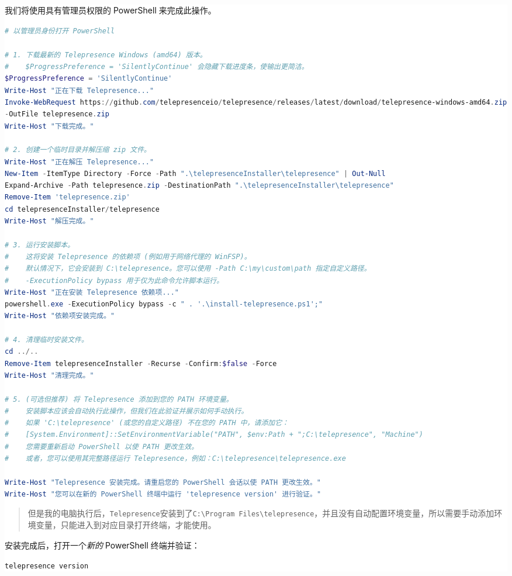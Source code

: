 我们将使用具有管理员权限的 PowerShell 来完成此操作。

```powershell
# 以管理员身份打开 PowerShell

# 1. 下载最新的 Telepresence Windows (amd64) 版本。
#    $ProgressPreference = 'SilentlyContinue' 会隐藏下载进度条，使输出更简洁。
$ProgressPreference = 'SilentlyContinue'
Write-Host "正在下载 Telepresence..."
Invoke-WebRequest https://github.com/telepresenceio/telepresence/releases/latest/download/telepresence-windows-amd64.zip -OutFile telepresence.zip
Write-Host "下载完成。"

# 2. 创建一个临时目录并解压缩 zip 文件。
Write-Host "正在解压 Telepresence..."
New-Item -ItemType Directory -Force -Path ".\telepresenceInstaller\telepresence" | Out-Null
Expand-Archive -Path telepresence.zip -DestinationPath ".\telepresenceInstaller\telepresence"
Remove-Item 'telepresence.zip'
cd telepresenceInstaller/telepresence
Write-Host "解压完成。"

# 3. 运行安装脚本。
#    这将安装 Telepresence 的依赖项 (例如用于网络代理的 WinFSP)。
#    默认情况下，它会安装到 C:\telepresence。您可以使用 -Path C:\my\custom\path 指定自定义路径。
#    -ExecutionPolicy bypass 用于仅为此命令允许脚本运行。
Write-Host "正在安装 Telepresence 依赖项..."
powershell.exe -ExecutionPolicy bypass -c " . '.\install-telepresence.ps1';"
Write-Host "依赖项安装完成。"

# 4. 清理临时安装文件。
cd ../..
Remove-Item telepresenceInstaller -Recurse -Confirm:$false -Force
Write-Host "清理完成。"

# 5. (可选但推荐) 将 Telepresence 添加到您的 PATH 环境变量。
#    安装脚本应该会自动执行此操作，但我们在此验证并展示如何手动执行。
#    如果 'C:\telepresence' (或您的自定义路径) 不在您的 PATH 中，请添加它：
#    [System.Environment]::SetEnvironmentVariable("PATH", $env:Path + ";C:\telepresence", "Machine")
#    您需要重新启动 PowerShell 以使 PATH 更改生效。
#    或者，您可以使用其完整路径运行 Telepresence，例如：C:\telepresence\telepresence.exe

Write-Host "Telepresence 安装完成。请重启您的 PowerShell 会话以使 PATH 更改生效。"
Write-Host "您可以在新的 PowerShell 终端中运行 'telepresence version' 进行验证。"
```

> 但是我的电脑执行后，`Telepresence`安装到了`C:\Program Files\telepresence`，并且没有自动配置环境变量，所以需要手动添加环境变量，只能进入到对应目录打开终端，才能使用。

安装完成后，打开一个*新的* PowerShell 终端并验证：

```powershell
telepresence version
```
